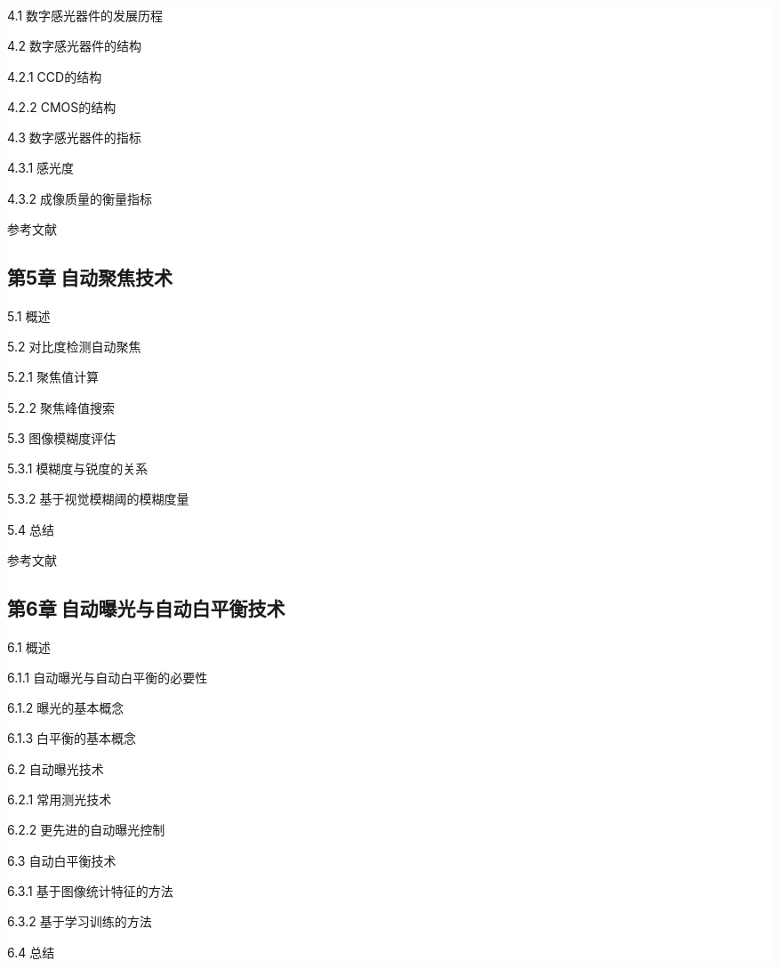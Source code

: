 4.1 数字感光器件的发展历程

4.2 数字感光器件的结构

4.2.1 CCD的结构

4.2.2 CMOS的结构

4.3 数字感光器件的指标

4.3.1 感光度

4.3.2 成像质量的衡量指标

参考文献



## 第5章 自动聚焦技术  

5.1 概述

5.2 对比度检测自动聚焦

5.2.1 聚焦值计算

5.2.2 聚焦峰值搜索

5.3 图像模糊度评估

5.3.1 模糊度与锐度的关系

5.3.2 基于视觉模糊阈的模糊度量

5.4 总结

参考文献



## 第6章 自动曝光与自动白平衡技术 

6.1 概述

6.1.1 自动曝光与自动白平衡的必要性

6.1.2 曝光的基本概念

6.1.3 白平衡的基本概念

6.2 自动曝光技术

6.2.1 常用测光技术

6.2.2 更先进的自动曝光控制

6.3 自动白平衡技术

6.3.1 基于图像统计特征的方法

6.3.2 基于学习训练的方法

6.4 总结
